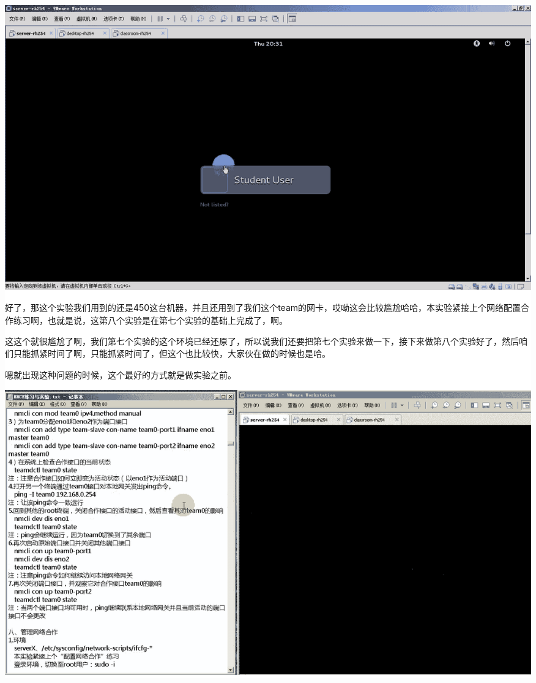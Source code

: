 ![](img/7acee2ee9eb9bdb37717e8763854e094_26.png)

好了，那这个实验我们用到的还是450这台机器，并且还用到了我们这个team的网卡，哎呦这会比较尴尬哈哈，本实验紧接上个网络配置合作练习啊，也就是说，这第八个实验是在第七个实验的基础上完成了，啊。

这这个就很尴尬了啊，我们第七个实验的这个环境已经还原了，所以说我们还要把第七个实验来做一下，接下来做第八个实验好了，然后咱们只能抓紧时间了啊，只能抓紧时间了，但这个也比较快，大家伙在做的时候也是哈。

嗯就出现这种问题的时候，这个最好的方式就是做实验之前。

![](img/7acee2ee9eb9bdb37717e8763854e094_28.png)
